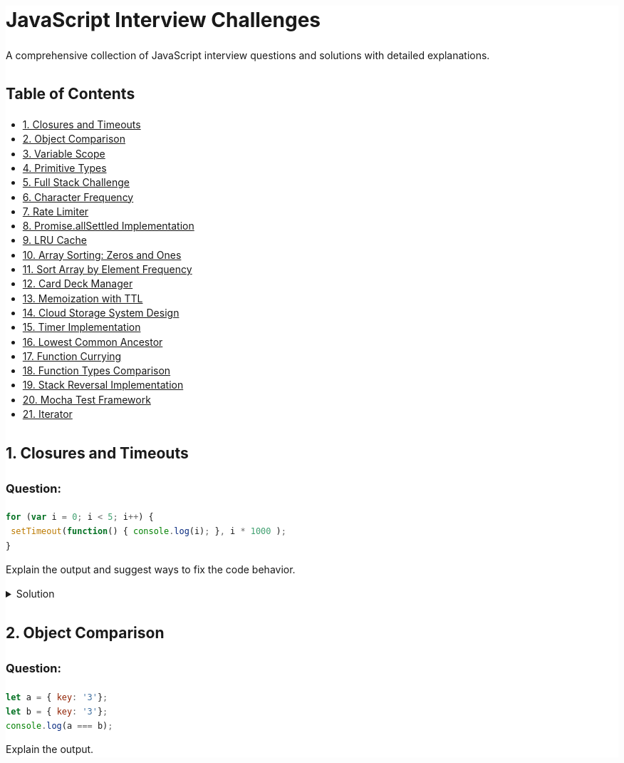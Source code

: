 # JavaScript Interview Challenges

A comprehensive collection of JavaScript interview questions and solutions with detailed explanations.

## Table of Contents
- [1. Closures and Timeouts](#1-closures-and-timeouts)
- [2. Object Comparison](#2-object-comparison)
- [3. Variable Scope](#3-variable-scope)
- [4. Primitive Types](#4-primitive-types)
- [5. Full Stack Challenge](#5-full-stack-challenge)
- [6. Character Frequency](#6-character-frequency)
- [7. Rate Limiter](#7-rate-limiter)
- [8. Promise.allSettled Implementation](#8-promiseallsettled-implementation)
- [9. LRU Cache](#9-lru-cache)
- [10. Array Sorting: Zeros and Ones](#10-array-sorting-zeros-and-ones)
- [11. Sort Array by Element Frequency](#11-sort-array-by-element-frequency)
- [12. Card Deck Manager](#12-card-deck-manager)
- [13. Memoization with TTL](#13-memoization-with-ttl)
- [14. Cloud Storage System Design](#14-cloud-storage-system-design)
- [15. Timer Implementation](#15-timer-implementation)
- [16. Lowest Common Ancestor](#16-lowest-common-ancestor)
- [17. Function Currying](#17-function-currying)
- [18. Function Types Comparison](#18-function-types-comparison)
- [19. Stack Reversal Implementation](#19-stack-reversal-implementation)
- [20. Mocha Test Framework](#20-Mocha-Test-Framework)
- [21. Iterator](#21-Iterator)

## 1. Closures and Timeouts

### Question:
```javascript
for (var i = 0; i < 5; i++) {
 setTimeout(function() { console.log(i); }, i * 1000 );
}
```
Explain the output and suggest ways to fix the code behavior.

<details><summary>Solution</summary></details>

## 2. Object Comparison

### Question:
```javascript
let a = { key: '3'};
let b = { key: '3'};
console.log(a === b);
```
Explain the output.
